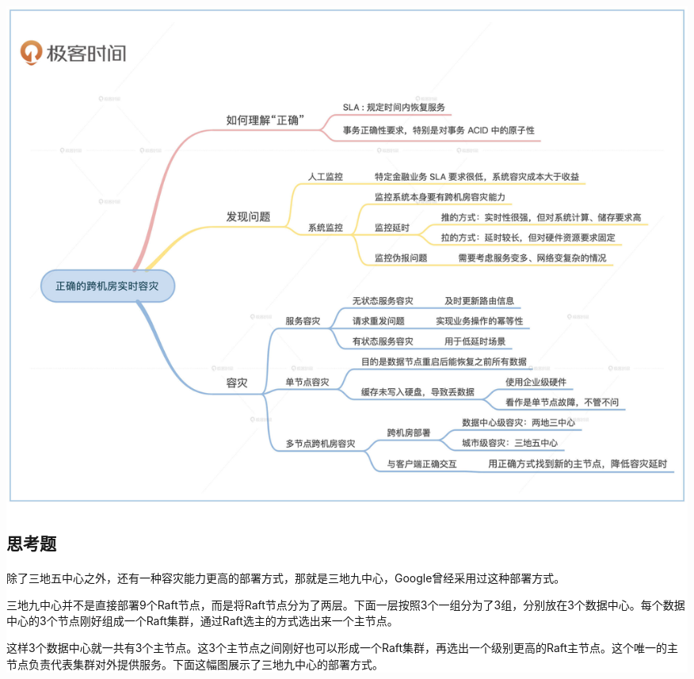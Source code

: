 ![](./httpsstatic001geekbangorgresourceimage8bbf8b1190096908dyy46146f907354d80bf.jpg)

## 思考题

除了三地五中心之外，还有一种容灾能力更高的部署方式，那就是三地九中心，Google曾经采用过这种部署方式。

三地九中心并不是直接部署9个Raft节点，而是将Raft节点分为了两层。下面一层按照3个一组分为了3组，分别放在3个数据中心。每个数据中心的3个节点刚好组成一个Raft集群，通过Raft选主的方式选出来一个主节点。

这样3个数据中心就一共有3个主节点。这3个主节点之间刚好也可以形成一个Raft集群，再选出一个级别更高的Raft主节点。这个唯一的主节点负责代表集群对外提供服务。下面这幅图展示了三地九中心的部署方式。
